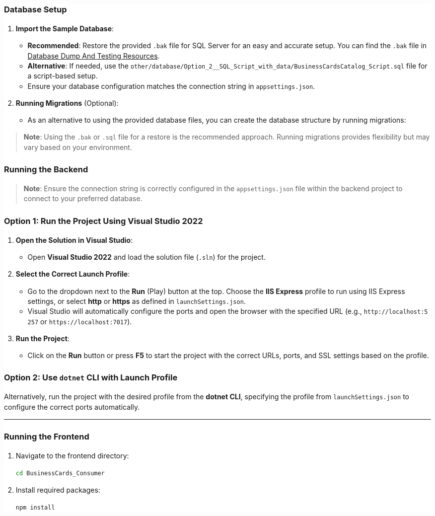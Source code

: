 ### Database Setup

1. **Import the Sample Database**:
   - **Recommended**: Restore the provided `.bak` file for SQL Server for an easy and accurate setup. You can find the `.bak` file in [Database Dump And Testing Resources](https://github.com/Omran-Alksour/BusinessCards_Services/commit/9015f69c6965f4ba1612ce7956624118ddf7650f).
   - **Alternative**: If needed, use the `other/database/Option_2__SQL_Script_with_data/BusinessCardsCatalog_Script.sql` file for a script-based setup.
   - Ensure your database configuration matches the connection string in `appsettings.json`.

2. **Running Migrations** (Optional):
   - As an alternative to using the provided database files, you can create the database structure by running migrations:


> **Note**: Using the `.bak` or `.sql` file  for a restore is the recommended approach. 
> Running migrations provides flexibility but may vary based on your environment.



### Running the Backend
> **Note**: Ensure the connection string is correctly configured in the `appsettings.json` file within the backend project to connect to your preferred database.

### Option 1: Run the Project Using Visual Studio 2022

1. **Open the Solution in Visual Studio**:
   - Open **Visual Studio 2022** and load the solution file (`.sln`) for the project.

2. **Select the Correct Launch Profile**:
   - Go to the dropdown next to the **Run** (Play) button at the top. Choose the **IIS Express** profile to run using IIS Express settings, or select **http** or **https** as defined in `launchSettings.json`.
   - Visual Studio will automatically configure the ports and open the browser with the specified URL (e.g., `http://localhost:5257` or `https://localhost:7017`).

3. **Run the Project**:
   - Click on the **Run** button or press **F5** to start the project with the correct URLs, ports, and SSL settings based on the profile.

### Option 2: Use `dotnet` CLI with Launch Profile
Alternatively, run the project with the desired profile from the **dotnet CLI**, specifying the profile from `launchSettings.json` to configure the correct ports automatically.
<hr>

### Running the Frontend

1. Navigate to the frontend directory:
   ```bash
   cd BusinessCards_Consumer
   ```

2. Install required packages:
   ```bash
   npm install
   ```

